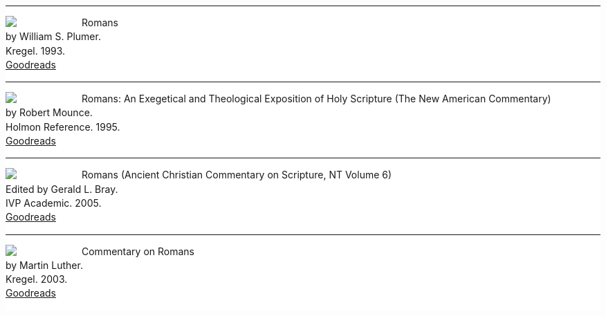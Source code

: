 <p style="clear:both;">

---

<img src="/images/resources/commentary-romans-plumer.jpeg" align="left" width="100" style="padding-right: 10px" />Romans  
by William S. Plumer.  
Kregel. 1993.  
[Goodreads](https://www.goodreads.com/book/show/3189435-commentary-on-romans?ac=1&from_search=true&qid=pinspEBLVG&rank=1)

<p style="clear:both;">

---

<img src="/images/resources/commentary-romans-mounce.jpg" align="left" width="100" style="padding-right: 10px" />Romans: An Exegetical and Theological Exposition of Holy Scripture (The New American Commentary)  
by Robert Mounce.  
Holmon Reference. 1995.  
[Goodreads](https://www.goodreads.com/book/show/1652633.Romans?ac=1&from_search=true&qid=t43icJXUYR&rank=2)

<p style="clear:both;">

---

<img src="/images/resources/commentary-romans-bray.webp" align="left" width="100" style="padding-right: 10px" />Romans (Ancient Christian Commentary on Scripture, NT Volume 6)  
Edited by Gerald L. Bray.  
IVP Academic. 2005.  
[Goodreads](https://www.goodreads.com/book/show/32922759-romans?ac=1&from_search=true&qid=O8EDAlniS5&rank=1)

<p style="clear:both;">

---

<img src="/images/resources/commentary-romans-luther.webp" align="left" width="100" style="padding-right: 10px" />Commentary on Romans  
by Martin Luther.  
Kregel. 2003.  
[Goodreads](https://www.goodreads.com/book/show/1635020.Commentary_on_Romans?ac=1&from_search=true&qid=aIXX1icyNY&rank=5)

<p style="clear:both;">
